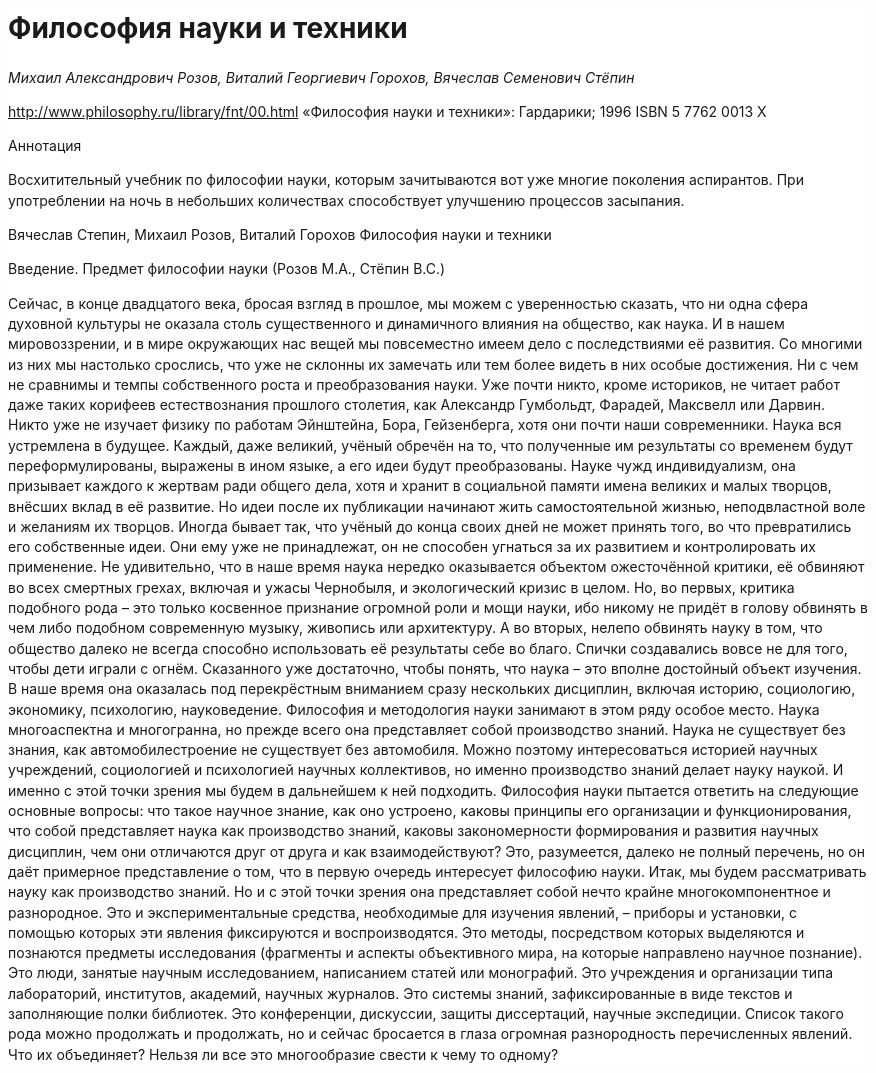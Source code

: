 # Философия науки и техники

_Михаил Александрович Розов, Виталий Георгиевич Горохов, Вячеслав Семенович Стёпин_

 
 http://www.philosophy.ru/library/fnt/00.html
«Философия науки и техники»: Гардарики; 1996
ISBN 5 7762 0013 X

Аннотация 

Восхитительный учебник по философии науки, которым зачитываются вот уже многие поколения аспирантов. При употреблении на ночь в небольших количествах способствует улучшению процессов засыпания.

Вячеслав Степин, Михаил Розов, Виталий Горохов
Философия науки и техники

Введение.
Предмет философии науки
(Розов М.А., Стёпин В.С.)

Сейчас, в конце двадцатого века, бросая взгляд в прошлое, мы можем с уверенностью сказать, что ни одна сфера духовной культуры не оказала столь существенного и динамичного влияния на общество, как наука. И в нашем мировоззрении, и в мире окружающих нас вещей мы повсеместно имеем дело с последствиями её развития. Со многими из них мы настолько срослись, что уже не склонны их замечать или тем более видеть в них особые достижения.
Ни с чем не сравнимы и темпы собственного роста и преобразования науки. Уже почти никто, кроме историков, не читает работ даже таких корифеев естествознания прошлого столетия, как Александр Гумбольдт, Фарадей, Максвелл или Дарвин. Никто уже не изучает физику по работам Эйнштейна, Бора, Гейзенберга, хотя они почти наши современники. Наука вся устремлена в будущее.
Каждый, даже великий, учёный обречён на то, что полученные им результаты со временем будут переформулированы, выражены в ином языке, а его идеи будут преобразованы. Науке чужд индивидуализм, она призывает каждого к жертвам ради общего дела, хотя и хранит в социальной памяти имена великих и малых творцов, внёсших вклад в её развитие. Но идеи после их публикации начинают жить самостоятельной жизнью, неподвластной воле и желаниям их творцов. Иногда бывает так, что учёный до конца своих дней не может принять того, во что превратились его собственные идеи. Они ему уже не принадлежат, он не способен угнаться за их развитием и контролировать их применение.
Не удивительно, что в наше время наука нередко оказывается объектом ожесточённой критики, её обвиняют во всех смертных грехах, включая и ужасы Чернобыля, и экологический кризис в целом. Но, во первых, критика подобного рода – это только косвенное признание огромной роли и мощи науки, ибо никому не придёт в голову обвинять в чем либо подобном современную музыку, живопись или архитектуру. А во вторых, нелепо обвинять науку в том, что общество далеко не всегда способно использовать её результаты себе во благо. Спички создавались вовсе не для того, чтобы дети играли с огнём.
Сказанного уже достаточно, чтобы понять, что наука – это вполне достойный объект изучения. В наше время она оказалась под перекрёстным вниманием сразу нескольких дисциплин, включая историю, социологию, экономику, психологию, науковедение. Философия и методология науки занимают в этом ряду особое место. Наука многоаспектна и многогранна, но прежде всего она представляет собой производство знаний. Наука не существует без знания, как автомобилестроение не существует без автомобиля. Можно поэтому интересоваться историей научных учреждений, социологией и психологией научных коллективов, но именно производство знаний делает науку наукой. И именно с этой точки зрения мы будем в дальнейшем к ней подходить. Философия науки пытается ответить на следующие основные вопросы: что такое научное знание, как оно устроено, каковы принципы его организации и функционирования, что собой представляет наука как производство знаний, каковы закономерности формирования и развития научных дисциплин, чем они отличаются друг от друга и как взаимодействуют? Это, разумеется, далеко не полный перечень, но он даёт примерное представление о том, что в первую очередь интересует философию науки.
Итак, мы будем рассматривать науку как производство знаний. Но и с этой точки зрения она представляет собой нечто крайне многокомпонентное и разнородное. Это и экспериментальные средства, необходимые для изучения явлений, – приборы и установки, с помощью которых эти явления фиксируются и воспроизводятся. Это методы, посредством которых выделяются и познаются предметы исследования (фрагменты и аспекты объективного мира, на которые направлено научное познание). Это люди, занятые научным исследованием, написанием статей или монографий. Это учреждения и организации типа лабораторий, институтов, академий, научных журналов. Это системы знаний, зафиксированные в виде текстов и заполняющие полки библиотек. Это конференции, дискуссии, защиты диссертаций, научные экспедиции. Список такого рода можно продолжать и продолжать, но и сейчас бросается в глаза огромная разнородность перечисленных явлений. Что их объединяет? Нельзя ли все это многообразие свести к чему то одному?